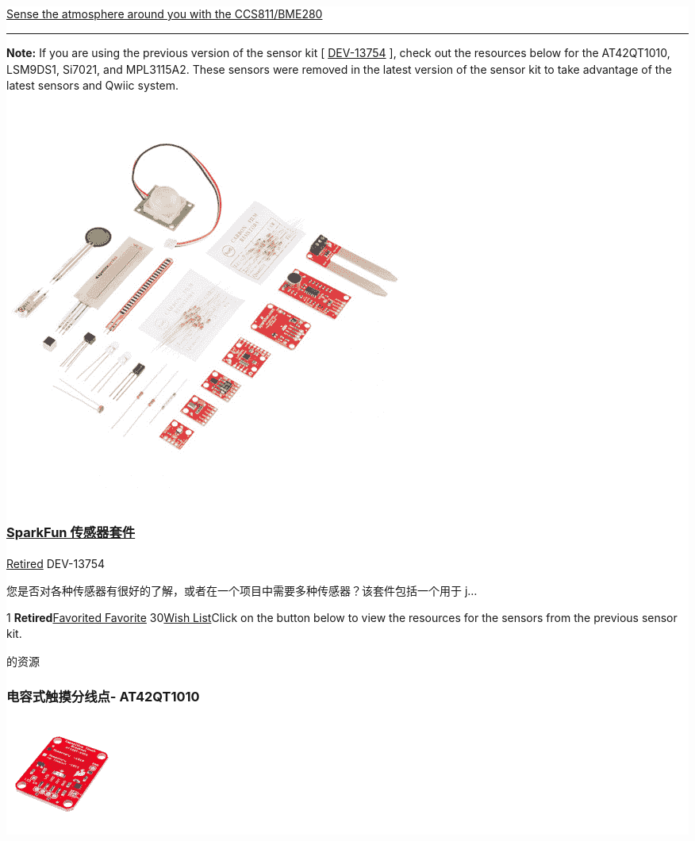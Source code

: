 [Sense the atmosphere around you with the CCS811/BME280](https://learn.sparkfun.com/tutorials/ccs811bme280-qwiic-environmental-combo-breakout-hookup-guide#introduction)

* * *

**Note:** If you are using the previous version of the sensor kit [ [DEV-13754](13754) ], check out the resources below for the AT42QT1010, LSM9DS1, Si7021, and MPL3115A2\. These sensors were removed in the latest version of the sensor kit to take advantage of the latest sensors and Qwiic system.

[![SparkFun Sensor Kit](img/d18a82bb1157c747768d5c764d90c4f1.png)](https://www.sparkfun.com/products/retired/13754) 

### [SparkFun 传感器套件](https://www.sparkfun.com/products/retired/13754)

[Retired](https://learn.sparkfun.com/static/bubbles/ "Retired") DEV-13754

您是否对各种传感器有很好的了解，或者在一个项目中需要多种传感器？该套件包括一个用于 j…

1 **Retired**[Favorited Favorite](# "Add to favorites") 30[Wish List](# "Add to wish list")Click on the button below to view the resources for the sensors from the previous sensor kit.

 的资源

### 电容式触摸分线点- AT42QT1010

[![SparkFun Capacitive Touch Breakout - AT42QT1010](img/c14dad5c83d941e3a3c1c7bca67e034e.png)](https://www.sparkfun.com/products/12041) 
